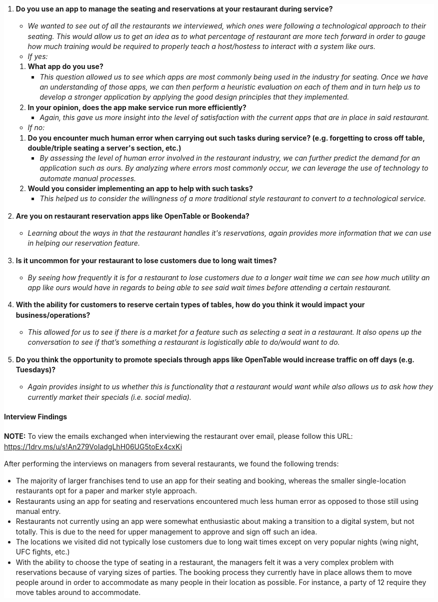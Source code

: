 1. **Do you use an app to manage the seating and reservations at your restaurant during service?**
     * _We wanted to see out of all the restaurants we interviewed, which ones were following a technological approach to their seating. This would allow us to get an idea as to what percentage of restaurant are more tech forward in order to gauge how much training would be required to properly teach a host/hostess to interact with a system like ours._
     * _If yes:_
     1. **What app do you use?**
         * _This question allowed us to see which apps are most commonly being used in the industry for seating. Once we have an understanding of those apps, we can then perform a heuristic evaluation on each of them and in turn help us to develop a stronger application by applying the good design principles that they implemented._ 
     2. **In your opinion, does the app make service run more efficiently?**
         * _Again, this gave us more insight into the level of satisfaction with the current apps that are in place in said restaurant._
     * _If no:_
     1. **Do you encounter much human error when carrying out such tasks during service? (e.g. forgetting to cross off table, double/triple seating a server's section, etc.)**
         * _By assessing the level of human error involved in the restaurant industry, we can further predict the demand for an application such as ours. By analyzing where errors most commonly occur, we can leverage the use of technology to automate manual processes._
     2. **Would you consider implementing an app to help with such tasks?**
         * _This helped us to consider the willingness of a more traditional style restaurant to convert to a technological service._

2. **Are you on restaurant reservation apps like OpenTable or Bookenda?**
     * _Learning about the ways in that the restaurant handles it's reservations, again provides more information that we can use in helping our reservation feature._
     
3. **Is it uncommon for your restaurant to lose customers due to long wait times?**
     * _By seeing how frequently it is for a restaurant to lose customers due to a longer wait time we can see how much utility an app like ours would have in regards to being able to see said wait times before attending a certain restaurant._
     
4. **With the ability for customers to reserve certain types of tables, how do you think it would impact your business/operations?**
     * _This allowed for us to see if there is a market for a feature such as selecting a seat in a restaurant. It also opens up the conversation to see if that’s something a restaurant is logistically able to do/would want to do._
     
5. **Do you think the opportunity to promote specials through apps like OpenTable would increase traffic on off days (e.g. Tuesdays)?**
     * _Again provides insight to us whether this is functionality that a restaurant would want while also allows us to ask how they currently market their specials (i.e. social media)._
     
#### Interview Findings
**NOTE:** To view the emails exchanged when interviewing the restaurant over email, please follow this URL: https://1drv.ms/u/s!An279VoIadgLhH06UG5toEx4cxKi

After performing the interviews on managers from several restaurants, we found the following trends:

* The majority of larger franchises tend to use an app for their seating and booking, whereas the smaller single-location restaurants opt for a paper and marker style approach.
* Restaurants using an app for seating and reservations encountered much less human error as opposed to those still using manual entry.
* Restaurants not currently using an app were somewhat enthusiastic about making a transition to a digital system, but not totally. This is due to the need for upper management to approve and sign off such an idea.
* The locations we visited did not typically lose customers due to long wait times except on very popular nights (wing night, UFC fights, etc.)
* With the ability to choose the type of seating in a restaurant, the managers felt it was a very complex problem with reservations because of varying sizes of parties. The booking process they currently have in place allows them to move people around in order to accommodate as many people in their location as possible. For instance, a party of 12 require they move tables around to accommodate.